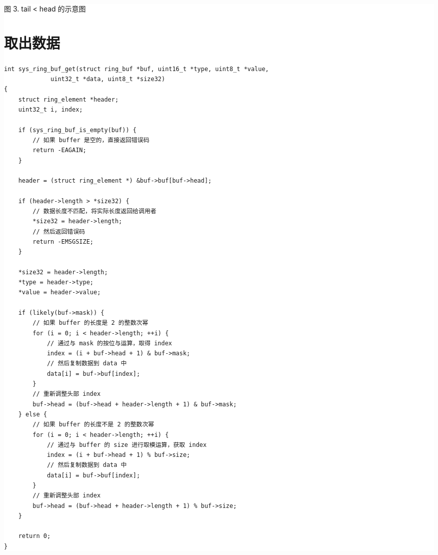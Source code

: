 

图 3. tail < head 的示意图

</center>

# 取出数据

```
int sys_ring_buf_get(struct ring_buf *buf, uint16_t *type, uint8_t *value,
		     uint32_t *data, uint8_t *size32)
{
	struct ring_element *header;
	uint32_t i, index;

	if (sys_ring_buf_is_empty(buf)) {
		// 如果 buffer 是空的，直接返回错误码
		return -EAGAIN;
	}

	header = (struct ring_element *) &buf->buf[buf->head];

	if (header->length > *size32) {
		// 数据长度不匹配，将实际长度返回给调用者
		*size32 = header->length;
		// 然后返回错误码
		return -EMSGSIZE;
	}

	*size32 = header->length;
	*type = header->type;
	*value = header->value;

	if (likely(buf->mask)) {
		// 如果 buffer 的长度是 2 的整数次幂
		for (i = 0; i < header->length; ++i) {
			// 通过与 mask 的按位与运算，取得 index
			index = (i + buf->head + 1) & buf->mask;
			// 然后复制数据到 data 中
			data[i] = buf->buf[index];
		}
		// 重新调整头部 index
		buf->head = (buf->head + header->length + 1) & buf->mask;
	} else {
		// 如果 buffer 的长度不是 2 的整数次幂
		for (i = 0; i < header->length; ++i) {
			// 通过与 buffer 的 size 进行取模运算，获取 index
			index = (i + buf->head + 1) % buf->size;
			// 然后复制数据到 data 中
			data[i] = buf->buf[index];
		}
		// 重新调整头部 index
		buf->head = (buf->head + header->length + 1) % buf->size;
	}

	return 0;
}  
```




